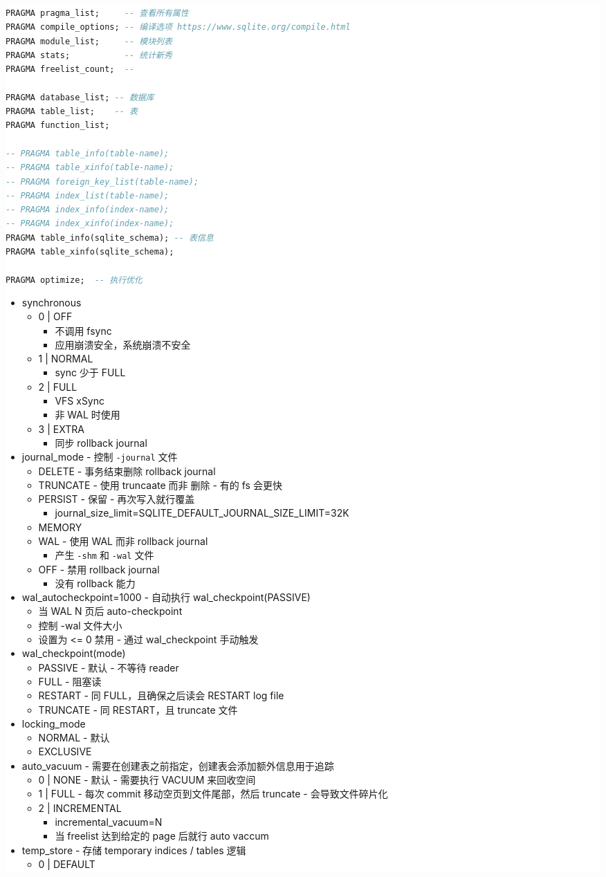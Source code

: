 ```sql
PRAGMA pragma_list;     -- 查看所有属性
PRAGMA compile_options; -- 编译选项 https://www.sqlite.org/compile.html
PRAGMA module_list;     -- 模块列表
PRAGMA stats;           -- 统计新秀
PRAGMA freelist_count;  --

PRAGMA database_list; -- 数据库
PRAGMA table_list;    -- 表
PRAGMA function_list;

-- PRAGMA table_info(table-name);
-- PRAGMA table_xinfo(table-name);
-- PRAGMA foreign_key_list(table-name);
-- PRAGMA index_list(table-name);
-- PRAGMA index_info(index-name);
-- PRAGMA index_xinfo(index-name);
PRAGMA table_info(sqlite_schema); -- 表信息
PRAGMA table_xinfo(sqlite_schema);

PRAGMA optimize;  -- 执行优化
```

- synchronous
  - 0 | OFF
    - 不调用 fsync
    - 应用崩溃安全，系统崩溃不安全
  - 1 | NORMAL
    - sync 少于 FULL
  - 2 | FULL
    - VFS xSync
    - 非 WAL 时使用
  - 3 | EXTRA
    - 同步 rollback journal
- journal_mode - 控制 `-journal` 文件
  - DELETE - 事务结束删除 rollback journal
  - TRUNCATE - 使用 truncaate 而非 删除 - 有的 fs 会更快
  - PERSIST - 保留 - 再次写入就行覆盖
    - journal_size_limit=SQLITE_DEFAULT_JOURNAL_SIZE_LIMIT=32K
  - MEMORY
  - WAL - 使用 WAL 而非 rollback journal
    - 产生 `-shm` 和 `-wal` 文件
  - OFF - 禁用 rollback journal
    - 没有 rollback 能力
- wal_autocheckpoint=1000 - 自动执行 wal_checkpoint(PASSIVE)
  - 当 WAL N 页后 auto-checkpoint
  - 控制 -wal 文件大小
  - 设置为 <= 0 禁用 - 通过 wal_checkpoint 手动触发
- wal_checkpoint(mode)
  - PASSIVE - 默认 - 不等待 reader
  - FULL - 阻塞读
  - RESTART - 同 FULL，且确保之后读会 RESTART log file
  - TRUNCATE - 同 RESTART，且 truncate 文件
- locking_mode
  - NORMAL - 默认
  - EXCLUSIVE
- auto_vacuum - 需要在创建表之前指定，创建表会添加额外信息用于追踪
  - 0 | NONE - 默认 - 需要执行 VACUUM 来回收空间
  - 1 | FULL - 每次 commit 移动空页到文件尾部，然后 truncate - 会导致文件碎片化
  - 2 | INCREMENTAL
    - incremental_vacuum=N
    - 当 freelist 达到给定的 page 后就行 auto vaccum
- temp_store - 存储 temporary indices / tables 逻辑
  - 0 | DEFAULT